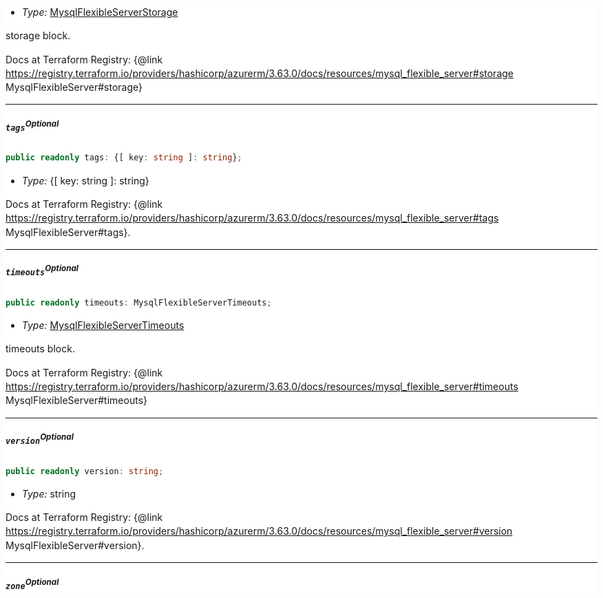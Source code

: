 - *Type:* <a href="#@cdktf/provider-azurerm.mysqlFlexibleServer.MysqlFlexibleServerStorage">MysqlFlexibleServerStorage</a>

storage block.

Docs at Terraform Registry: {@link https://registry.terraform.io/providers/hashicorp/azurerm/3.63.0/docs/resources/mysql_flexible_server#storage MysqlFlexibleServer#storage}

---

##### `tags`<sup>Optional</sup> <a name="tags" id="@cdktf/provider-azurerm.mysqlFlexibleServer.MysqlFlexibleServerConfig.property.tags"></a>

```typescript
public readonly tags: {[ key: string ]: string};
```

- *Type:* {[ key: string ]: string}

Docs at Terraform Registry: {@link https://registry.terraform.io/providers/hashicorp/azurerm/3.63.0/docs/resources/mysql_flexible_server#tags MysqlFlexibleServer#tags}.

---

##### `timeouts`<sup>Optional</sup> <a name="timeouts" id="@cdktf/provider-azurerm.mysqlFlexibleServer.MysqlFlexibleServerConfig.property.timeouts"></a>

```typescript
public readonly timeouts: MysqlFlexibleServerTimeouts;
```

- *Type:* <a href="#@cdktf/provider-azurerm.mysqlFlexibleServer.MysqlFlexibleServerTimeouts">MysqlFlexibleServerTimeouts</a>

timeouts block.

Docs at Terraform Registry: {@link https://registry.terraform.io/providers/hashicorp/azurerm/3.63.0/docs/resources/mysql_flexible_server#timeouts MysqlFlexibleServer#timeouts}

---

##### `version`<sup>Optional</sup> <a name="version" id="@cdktf/provider-azurerm.mysqlFlexibleServer.MysqlFlexibleServerConfig.property.version"></a>

```typescript
public readonly version: string;
```

- *Type:* string

Docs at Terraform Registry: {@link https://registry.terraform.io/providers/hashicorp/azurerm/3.63.0/docs/resources/mysql_flexible_server#version MysqlFlexibleServer#version}.

---

##### `zone`<sup>Optional</sup> <a name="zone" id="@cdktf/provider-azurerm.mysqlFlexibleServer.MysqlFlexibleServerConfig.property.zone"></a>
